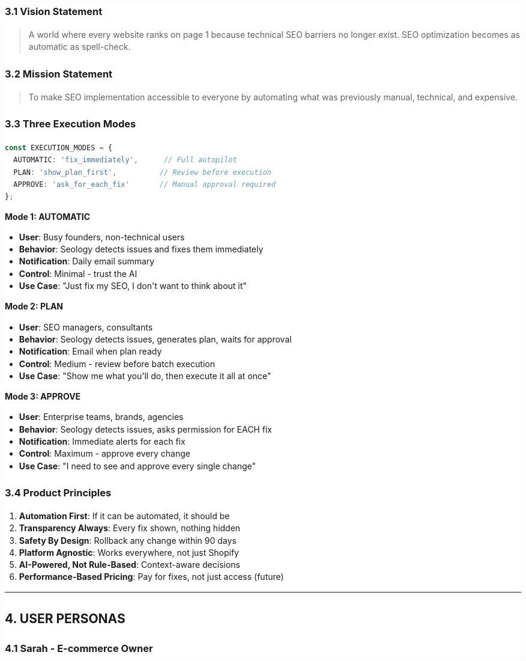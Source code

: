 ### 3.1 Vision Statement
> A world where every website ranks on page 1 because technical SEO barriers no longer exist. SEO optimization becomes as automatic as spell-check.

### 3.2 Mission Statement
> To make SEO implementation accessible to everyone by automating what was previously manual, technical, and expensive.

### 3.3 Three Execution Modes

```typescript
const EXECUTION_MODES = {
  AUTOMATIC: 'fix_immediately',      // Full autopilot
  PLAN: 'show_plan_first',          // Review before execution
  APPROVE: 'ask_for_each_fix'       // Manual approval required
};
```

**Mode 1: AUTOMATIC**
- **User**: Busy founders, non-technical users
- **Behavior**: Seology detects issues and fixes them immediately
- **Notification**: Daily email summary
- **Control**: Minimal - trust the AI
- **Use Case**: "Just fix my SEO, I don't want to think about it"

**Mode 2: PLAN**
- **User**: SEO managers, consultants
- **Behavior**: Seology detects issues, generates plan, waits for approval
- **Notification**: Email when plan ready
- **Control**: Medium - review before batch execution
- **Use Case**: "Show me what you'll do, then execute it all at once"

**Mode 3: APPROVE**
- **User**: Enterprise teams, brands, agencies
- **Behavior**: Seology detects issues, asks permission for EACH fix
- **Notification**: Immediate alerts for each fix
- **Control**: Maximum - approve every change
- **Use Case**: "I need to see and approve every single change"

### 3.4 Product Principles
1. **Automation First**: If it can be automated, it should be
2. **Transparency Always**: Every fix shown, nothing hidden
3. **Safety By Design**: Rollback any change within 90 days
4. **Platform Agnostic**: Works everywhere, not just Shopify
5. **AI-Powered, Not Rule-Based**: Context-aware decisions
6. **Performance-Based Pricing**: Pay for fixes, not just access (future)

---

## 4. USER PERSONAS

### 4.1 Sarah - E-commerce Owner
